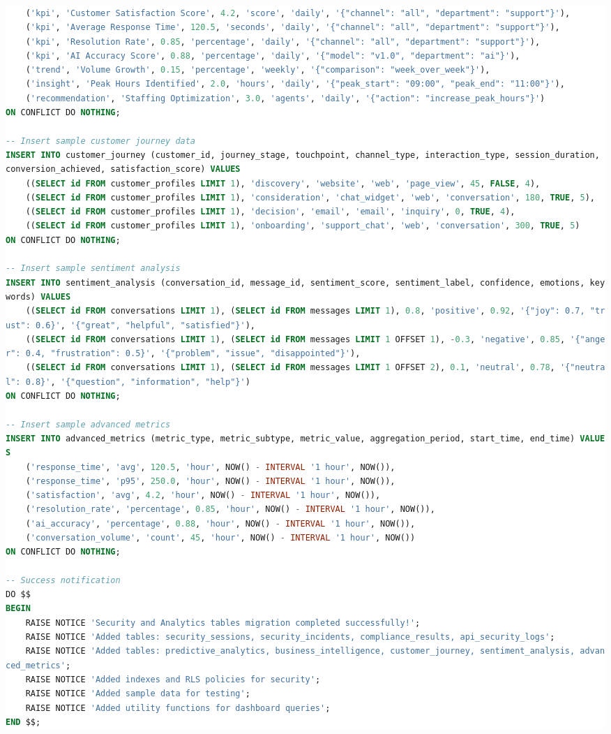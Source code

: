 ```sql
    ('kpi', 'Customer Satisfaction Score', 4.2, 'score', 'daily', '{"channel": "all", "department": "support"}'),
    ('kpi', 'Average Response Time', 120.5, 'seconds', 'daily', '{"channel": "all", "department": "support"}'),
    ('kpi', 'Resolution Rate', 0.85, 'percentage', 'daily', '{"channel": "all", "department": "support"}'),
    ('kpi', 'AI Accuracy Score', 0.88, 'percentage', 'daily', '{"model": "v1.0", "department": "ai"}'),
    ('trend', 'Volume Growth', 0.15, 'percentage', 'weekly', '{"comparison": "week_over_week"}'),
    ('insight', 'Peak Hours Identified', 2.0, 'hours', 'daily', '{"peak_start": "09:00", "peak_end": "11:00"}'),
    ('recommendation', 'Staffing Optimization', 3.0, 'agents', 'daily', '{"action": "increase_peak_hours"}')
ON CONFLICT DO NOTHING;

-- Insert sample customer journey data
INSERT INTO customer_journey (customer_id, journey_stage, touchpoint, channel_type, interaction_type, session_duration, conversion_achieved, satisfaction_score) VALUES
    ((SELECT id FROM customer_profiles LIMIT 1), 'discovery', 'website', 'web', 'page_view', 45, FALSE, 4),
    ((SELECT id FROM customer_profiles LIMIT 1), 'consideration', 'chat_widget', 'web', 'conversation', 180, TRUE, 5),
    ((SELECT id FROM customer_profiles LIMIT 1), 'decision', 'email', 'email', 'inquiry', 0, TRUE, 4),
    ((SELECT id FROM customer_profiles LIMIT 1), 'onboarding', 'support_chat', 'web', 'conversation', 300, TRUE, 5)
ON CONFLICT DO NOTHING;

-- Insert sample sentiment analysis
INSERT INTO sentiment_analysis (conversation_id, message_id, sentiment_score, sentiment_label, confidence, emotions, keywords) VALUES
    ((SELECT id FROM conversations LIMIT 1), (SELECT id FROM messages LIMIT 1), 0.8, 'positive', 0.92, '{"joy": 0.7, "trust": 0.6}', '{"great", "helpful", "satisfied"}'),
    ((SELECT id FROM conversations LIMIT 1), (SELECT id FROM messages LIMIT 1 OFFSET 1), -0.3, 'negative', 0.85, '{"anger": 0.4, "frustration": 0.5}', '{"problem", "issue", "disappointed"}'),
    ((SELECT id FROM conversations LIMIT 1), (SELECT id FROM messages LIMIT 1 OFFSET 2), 0.1, 'neutral', 0.78, '{"neutral": 0.8}', '{"question", "information", "help"}')
ON CONFLICT DO NOTHING;

-- Insert sample advanced metrics
INSERT INTO advanced_metrics (metric_type, metric_subtype, metric_value, aggregation_period, start_time, end_time) VALUES
    ('response_time', 'avg', 120.5, 'hour', NOW() - INTERVAL '1 hour', NOW()),
    ('response_time', 'p95', 250.0, 'hour', NOW() - INTERVAL '1 hour', NOW()),
    ('satisfaction', 'avg', 4.2, 'hour', NOW() - INTERVAL '1 hour', NOW()),
    ('resolution_rate', 'percentage', 0.85, 'hour', NOW() - INTERVAL '1 hour', NOW()),
    ('ai_accuracy', 'percentage', 0.88, 'hour', NOW() - INTERVAL '1 hour', NOW()),
    ('conversation_volume', 'count', 45, 'hour', NOW() - INTERVAL '1 hour', NOW())
ON CONFLICT DO NOTHING;

-- Success notification
DO $$
BEGIN
    RAISE NOTICE 'Security and Analytics tables migration completed successfully!';
    RAISE NOTICE 'Added tables: security_sessions, security_incidents, compliance_results, api_security_logs';
    RAISE NOTICE 'Added tables: predictive_analytics, business_intelligence, customer_journey, sentiment_analysis, advanced_metrics';
    RAISE NOTICE 'Added indexes and RLS policies for security';
    RAISE NOTICE 'Added sample data for testing';
    RAISE NOTICE 'Added utility functions for dashboard queries';
END $$;
```